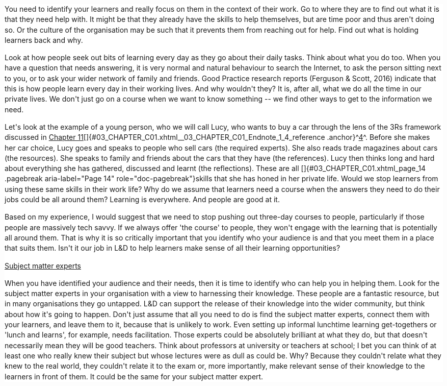 You need to identify your learners and really focus on them in the
context of their work. Go to where they are to find out what it is that
they need help with. It might be that they already have the skills to
help themselves, but are time poor and thus aren't doing so. Or the
culture of the organisation may be such that it prevents them from
reaching out for help. Find out what is holding learners back and why.

Look at how people seek out bits of learning every day as they go about
their daily tasks. Think about what you do too. When you have a question
that needs answering, it is very normal and natural behaviour to search
the Internet, to ask the person sitting next to you, or to ask your
wider network of family and friends. Good Practice research reports
(Ferguson & Scott, 2016) indicate that this is how people learn every
day in their working lives. And why wouldn't they? It is, after all,
what we do all the time in our private lives. We don't just go on a
course when we want to know something -- we find other ways to get to
the information we need.

Let's look at the example of a young person, who we will call Lucy, who
wants to buy a car through the lens of the 3Rs framework discussed in
[Chapter
11](#14_CHAPTER_C11.xhtml)[]{#03_CHAPTER_C01.xhtml__03_CHAPTER_C01_Endnote_1_4_reference
.anchor}^[4](#03_CHAPTER_C01.xhtml__03_CHAPTER_C01_Endnote_1_4)^. Before
she makes her car choice, Lucy goes and speaks to people who sell cars
(the required experts). She also reads trade magazines about cars (the
resources). She speaks to family and friends about the cars that they
have (the references). Lucy then thinks long and hard about everything
she has gathered, discussed and learnt (the reflections). These are all
[]{#03_CHAPTER_C01.xhtml_page_14 .pagebreak aria-label="Page 14"
role="doc-pagebreak"}skills that she has honed in her private life.
Would we stop learners from using these same skills in their work life?
Why do we assume that learners need a course when the answers they need
to do their jobs could be all around them? Learning is everywhere. And
people are good at it.

Based on my experience, I would suggest that we need to stop pushing out
three-day courses to people, particularly if those people are massively
tech savvy. If we always offer 'the course' to people, they won't engage
with the learning that is potentially all around them. That is why it is
so critically important that you identify who your audience is and that
you meet them in a place that suits them. Isn't it our job in L&D to
help learners make sense of all their learning opportunities?

[Subject matter
experts](#00_PRELIMS_s10_Contents.xhtml#toc_03_CHAPTER_C01_h3_003)

When you have identified your audience and their needs, then it is time
to identify who can help you in helping them. Look for the subject
matter experts in your organisation with a view to harnessing their
knowledge. These people are a fantastic resource, but in many
organisations they go untapped. L&D can support the release of their
knowledge into the wider community, but think about how it's going to
happen. Don't just assume that all you need to do is find the subject
matter experts, connect them with your learners, and leave them to it,
because that is unlikely to work. Even setting up informal lunchtime
learning get-togethers or 'lunch and learns', for example, needs
facilitation. Those experts could be absolutely brilliant at what they
do, but that doesn't necessarily mean they will be good teachers. Think
about professors at university or teachers at school; I bet you can
think of at least one who really knew their subject but whose lectures
were as dull as could be. Why? Because they couldn't relate what they
knew to the real world, they couldn't relate it to the exam or, more
importantly, make relevant sense of their knowledge to the learners in
front of them. It could be the same for your subject matter expert.
